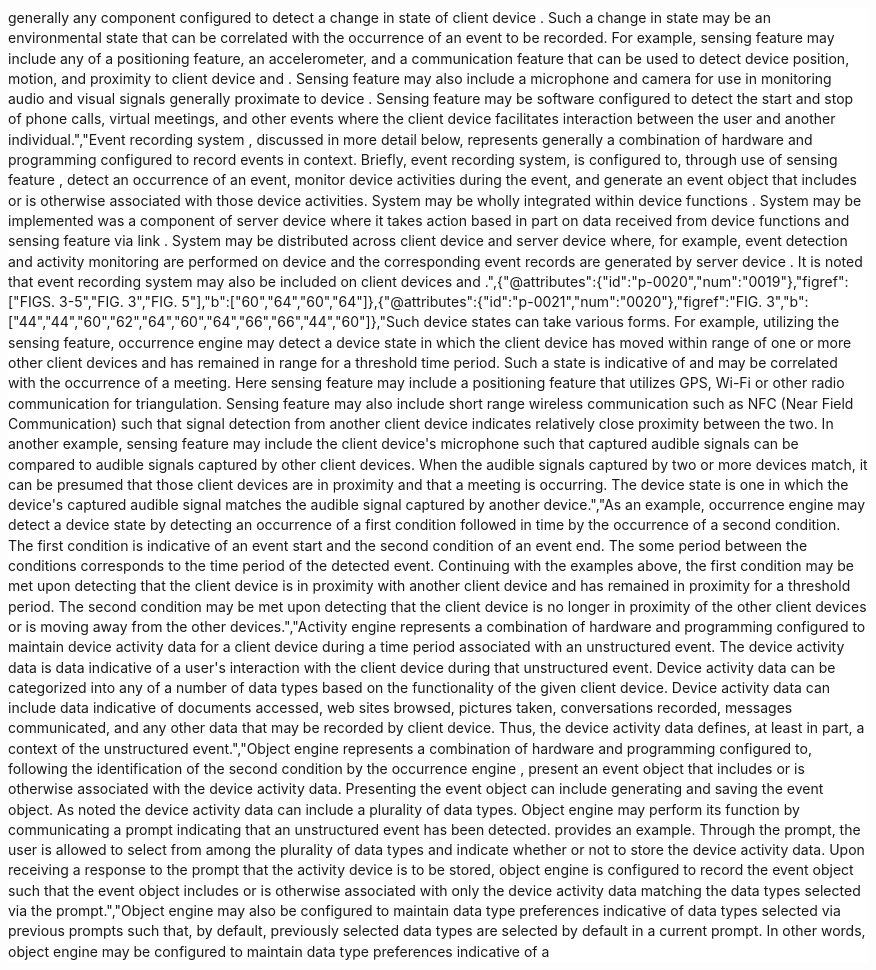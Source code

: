 generally any component configured to detect a change in state of client device . Such a change in state may be an environmental state that can be correlated with the occurrence of an event to be recorded. For example, sensing feature may include any of a positioning feature, an accelerometer, and a communication feature that can be used to detect device position, motion, and proximity to client device  and . Sensing feature  may also include a microphone and camera for use in monitoring audio and visual signals generally proximate to device . Sensing feature  may be software configured to detect the start and stop of phone calls, virtual meetings, and other events where the client device facilitates interaction between the user and another individual.","Event recording system , discussed in more detail below, represents generally a combination of hardware and programming configured to record events in context. Briefly, event recording system,  is configured to, through use of sensing feature , detect an occurrence of an event, monitor device activities during the event, and generate an event object that includes or is otherwise associated with those device activities. System  may be wholly integrated within device functions . System  may be implemented was a component of server device  where it takes action based in part on data received from device functions  and sensing feature  via link . System  may be distributed across client device  and server device  where, for example, event detection and activity monitoring are performed on device  and the corresponding event records are generated by server device . It is noted that event recording system  may also be included on client devices  and .",{"@attributes":{"id":"p-0020","num":"0019"},"figref":["FIGS. 3-5","FIG. 3","FIG. 5"],"b":["60","64","60","64"]},{"@attributes":{"id":"p-0021","num":"0020"},"figref":"FIG. 3","b":["44","44","60","62","64","60","64","66","66","44","60"]},"Such device states can take various forms. For example, utilizing the sensing feature, occurrence engine  may detect a device state in which the client device has moved within range of one or more other client devices and has remained in range for a threshold time period. Such a state is indicative of and may be correlated with the occurrence of a meeting. Here sensing feature may include a positioning feature that utilizes GPS, Wi-Fi or other radio communication for triangulation. Sensing feature may also include short range wireless communication such as NFC (Near Field Communication) such that signal detection from another client device indicates relatively close proximity between the two. In another example, sensing feature may include the client device's microphone such that captured audible signals can be compared to audible signals captured by other client devices. When the audible signals captured by two or more devices match, it can be presumed that those client devices are in proximity and that a meeting is occurring. The device state is one in which the device's captured audible signal matches the audible signal captured by another device.","As an example, occurrence engine  may detect a device state by detecting an occurrence of a first condition followed in time by the occurrence of a second condition. The first condition is indicative of an event start and the second condition of an event end. The some period between the conditions corresponds to the time period of the detected event. Continuing with the examples above, the first condition may be met upon detecting that the client device is in proximity with another client device and has remained in proximity for a threshold period. The second condition may be met upon detecting that the client device is no longer in proximity of the other client devices or is moving away from the other devices.","Activity engine  represents a combination of hardware and programming configured to maintain device activity data for a client device during a time period associated with an unstructured event. The device activity data is data indicative of a user's interaction with the client device during that unstructured event. Device activity data can be categorized into any of a number of data types based on the functionality of the given client device. Device activity data can include data indicative of documents accessed, web sites browsed, pictures taken, conversations recorded, messages communicated, and any other data that may be recorded by client device. Thus, the device activity data defines, at least in part, a context of the unstructured event.","Object engine  represents a combination of hardware and programming configured to, following the identification of the second condition by the occurrence engine , present an event object that includes or is otherwise associated with the device activity data. Presenting the event object can include generating and saving the event object. As noted the device activity data can include a plurality of data types. Object engine  may perform its function by communicating a prompt indicating that an unstructured event has been detected. provides an example. Through the prompt, the user is allowed to select from among the plurality of data types and indicate whether or not to store the device activity data. Upon receiving a response to the prompt that the activity device is to be stored, object engine  is configured to record the event object such that the event object includes or is otherwise associated with only the device activity data matching the data types selected via the prompt.","Object engine  may also be configured to maintain data type preferences indicative of data types selected via previous prompts such that, by default, previously selected data types are selected by default in a current prompt. In other words, object engine  may be configured to maintain data type preferences indicative of a